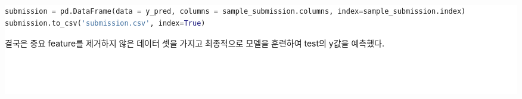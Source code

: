 ```python
submission = pd.DataFrame(data = y_pred, columns = sample_submission.columns, index=sample_submission.index)
submission.to_csv('submission.csv', index=True)
```

결국은 중요 feature를 제거하지 않은 데이터 셋을 가지고 최종적으로 모델을 훈련하여 test의 y값을 예측했다.

<br/>
<br/>
<br/>

